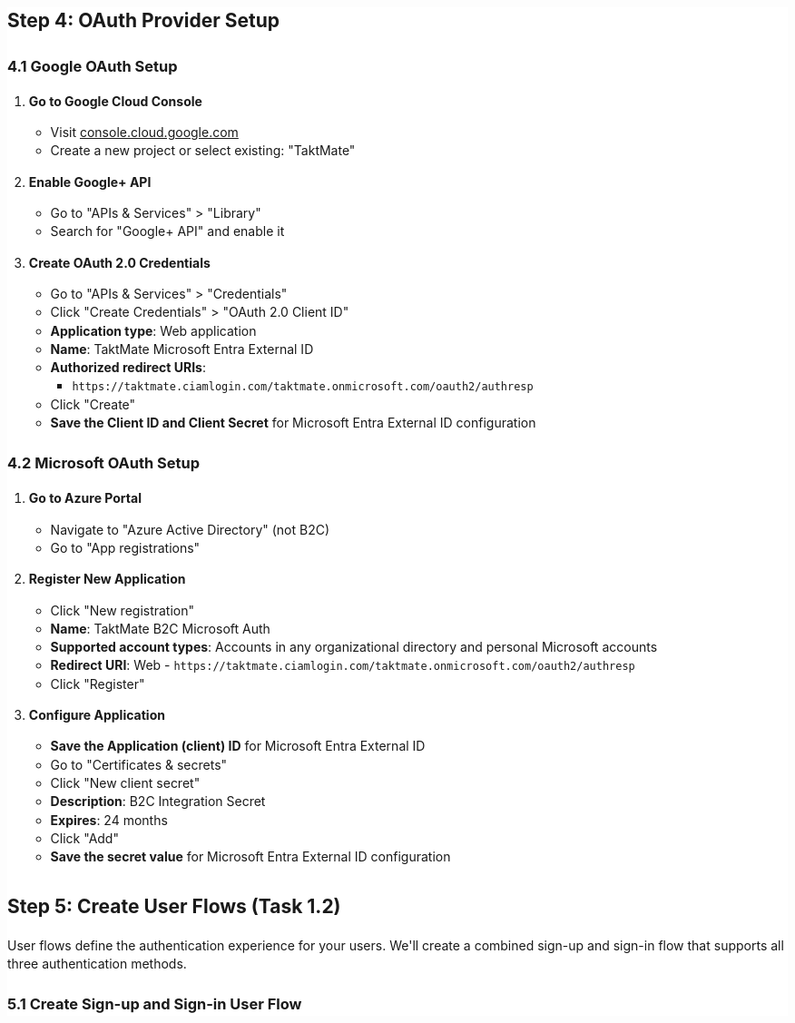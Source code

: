 ## Step 4: OAuth Provider Setup

### 4.1 Google OAuth Setup

1. **Go to Google Cloud Console**
   - Visit [console.cloud.google.com](https://console.cloud.google.com)
   - Create a new project or select existing: "TaktMate"

2. **Enable Google+ API**
   - Go to "APIs & Services" > "Library"
   - Search for "Google+ API" and enable it

3. **Create OAuth 2.0 Credentials**
   - Go to "APIs & Services" > "Credentials"
   - Click "Create Credentials" > "OAuth 2.0 Client ID"
   - **Application type**: Web application
   - **Name**: TaktMate Microsoft Entra External ID
   - **Authorized redirect URIs**: 
     - `https://taktmate.ciamlogin.com/taktmate.onmicrosoft.com/oauth2/authresp`
   - Click "Create"
   - **Save the Client ID and Client Secret** for Microsoft Entra External ID configuration

### 4.2 Microsoft OAuth Setup

1. **Go to Azure Portal**
   - Navigate to "Azure Active Directory" (not B2C)
   - Go to "App registrations"

2. **Register New Application**
   - Click "New registration"
   - **Name**: TaktMate B2C Microsoft Auth
   - **Supported account types**: Accounts in any organizational directory and personal Microsoft accounts
   - **Redirect URI**: Web - `https://taktmate.ciamlogin.com/taktmate.onmicrosoft.com/oauth2/authresp`
   - Click "Register"

3. **Configure Application**
   - **Save the Application (client) ID** for Microsoft Entra External ID
   - Go to "Certificates & secrets"
   - Click "New client secret"
   - **Description**: B2C Integration Secret
   - **Expires**: 24 months
   - Click "Add"
   - **Save the secret value** for Microsoft Entra External ID configuration

## Step 5: Create User Flows (Task 1.2)

User flows define the authentication experience for your users. We'll create a combined sign-up and sign-in flow that supports all three authentication methods.

### 5.1 Create Sign-up and Sign-in User Flow
